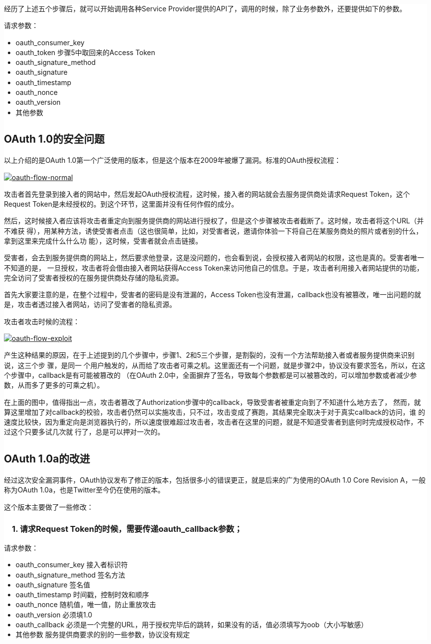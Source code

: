 经历了上述五个步骤后，就可以开始调用各种Service Provider提供的API了，调用的时候，除了业务参数外，还要提供如下的参数。

请求参数：

*   oauth_consumer_key
*   oauth_token 步骤5中取回来的Access Token
*   oauth_signature_method
*   oauth_signature
*   oauth_timestamp
*   oauth_nonce
*   oauth_version
*   其他参数

## OAuth 1.0的安全问题

以上介绍的是OAuth 1.0第一个广泛使用的版本，但是这个版本在2009年被爆了漏洞。标准的OAuth授权流程：

[![oauth-flow-normal](http://sexywp.com/wp-content/uploads/2014/05/oauth-flow-normal.png)](http://sexywp.com/wp-content/uploads/2014/05/oauth-flow-normal.png)

攻击者首先登录到接入者的网站中，然后发起OAuth授权流程，这时候，接入者的网站就会去服务提供商处请求Request Token，这个Request Token是未经授权的。到这个环节，这里面并没有任何作假的成分。

然后，这时候接入者应该将攻击者重定向到服务提供商的网站进行授权了，但是这个步骤被攻击者截断了。这时候，攻击者将这个URL（并不难获 得），用某种方法，诱使受害者点击（这也很简单，比如，对受害者说，邀请你体验一下将自己在某服务商处的照片或者别的什么，拿到这里来完成什么什么功 能），这时候，受害者就会点击链接。

受害者，会去到服务提供商的网站上，然后要求他登录，这是没问题的，也会看到说，会授权接入者网站的权限，这也是真的。受害者唯一不知道的是， 一旦授权，攻击者将会借由接入者网站获得Access Token来访问他自己的信息。于是，攻击者利用接入者网站提供的功能，完全访问了受害者授权的在服务提供商处存储的隐私资源。

首先大家要注意的是，在整个过程中，受害者的密码是没有泄漏的，Access Token也没有泄漏，callback也没有被篡改，唯一出问题的就是，攻击者透过接入者网站，访问了受害者的隐私资源。

攻击者攻击时候的流程：

[![oauth-flow-exploit](http://sexywp.com/wp-content/uploads/2014/05/oauth-flow-exploit.png)](http://sexywp.com/wp-content/uploads/2014/05/oauth-flow-exploit.png)

产生这种结果的原因，在于上述提到的几个步骤中，步骤1、2和5三个步骤，是割裂的，没有一个方法帮助接入者或者服务提供商来识别说，这三个步 骤，是同一 个用户触发的，从而给了攻击者可乘之机。这里面还有一个问题，就是步骤2中，协议没有要求签名，所以，在这个步骤中，callback是有可能被篡改的 （在OAuth 2.0中，全面摒弃了签名，导致每个参数都是可以被篡改的，可以增加参数或者减少参数，从而多了更多的可乘之机）。

在上面的图中，值得指出一点，攻击者篡改了Authorization步骤中的callback，导致受害者被重定向到了不知道什么地方去了， 然而，就算这里增加了对callback的校验，攻击者仍然可以实施攻击，只不过，攻击变成了赛跑，其结果完全取决于对于真实callback的访问，谁 的速度比较快，因为重定向是浏览器执行的，所以速度很难超过攻击者，攻击者在这里的问题，就是不知道受害者到底何时完成授权动作，不过这个只要多试几次就 行了，总是可以押对一次的。

## OAuth 1.0a的改进

经过这次安全漏洞事件，OAuth协议发布了修正的版本，包括很多小的错误更正，就是后来的广为使用的OAuth 1.0 Core Revision A，一般称为OAuth 1.0a，也是Twitter至今仍在使用的版本。

这个版本主要做了一些修改：

### 　1. 请求Request Token的时候，需要传递oauth_callback参数；

请求参数：

*   oauth_consumer_key 接入者标识符
*   oauth_signature_method 签名方法
*   oauth_signature 签名值
*   oauth_timestamp 时间戳，控制时效和顺序
*   oauth_nonce 随机值，唯一值，防止重放攻击
*   oauth_version 必须填1.0
*   oauth_callback 必须是一个完整的URL，用于授权完毕后的跳转，如果没有的话，值必须填写为oob（大小写敏感）
*   其他参数 服务提供商要求的别的一些参数，协议没有规定
